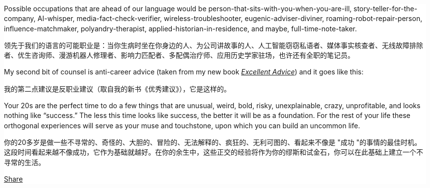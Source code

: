 Possible occupations that are ahead of our language would be person-that-sits-with-you-when-you-are-ill, story-teller-for-the-company, AI-whisper, media-fact-check-verifier, wireless-troubleshooter, eugenic-adviser-diviner, roaming-robot-repair-person, influence-matchmaker, polyandry-therapist, applied-historian-in-residence, and maybe, full-time-note-taker.  

领先于我们的语言的可能职业是：当你生病时坐在你身边的人、为公司讲故事的人、人工智能窃窃私语者、媒体事实核查者、无线故障排除者、优生咨询师、漫游机器人修理者、影响力匹配者、多配偶治疗师、应用历史学家驻场，也许还有全职的笔记员。

My second bit of counsel is anti-career advice (taken from my new book _[Excellent Advice](https://amzn.to/3ja5BpY)_) and it goes like this:   

我的第二点建议是反职业建议（取自我的新书《优秀建议》），它是这样的。

Your 20s are the perfect time to do a few things that are unusual, weird, bold, risky, unexplainable, crazy, unprofitable, and looks nothing like “success.” The less this time looks like success, the better it will be as a foundation. For the rest of your life these orthogonal experiences will serve as your muse and touchstone, upon which you can build an uncommon life.  

你的20多岁是做一些不寻常的、奇怪的、大胆的、冒险的、无法解释的、疯狂的、无利可图的、看起来不像是 "成功 "的事情的最佳时机。这段时间看起来越不像成功，它作为基础就越好。在你的余生中，这些正交的经验将作为你的缪斯和试金石，你可以在此基础上建立一个不寻常的生活。

[Share](https://noahpinion.substack.com/p/interview-kevin-kelly-editor-author?utm_source=substack&utm_medium=email&utm_content=share&action=share)
